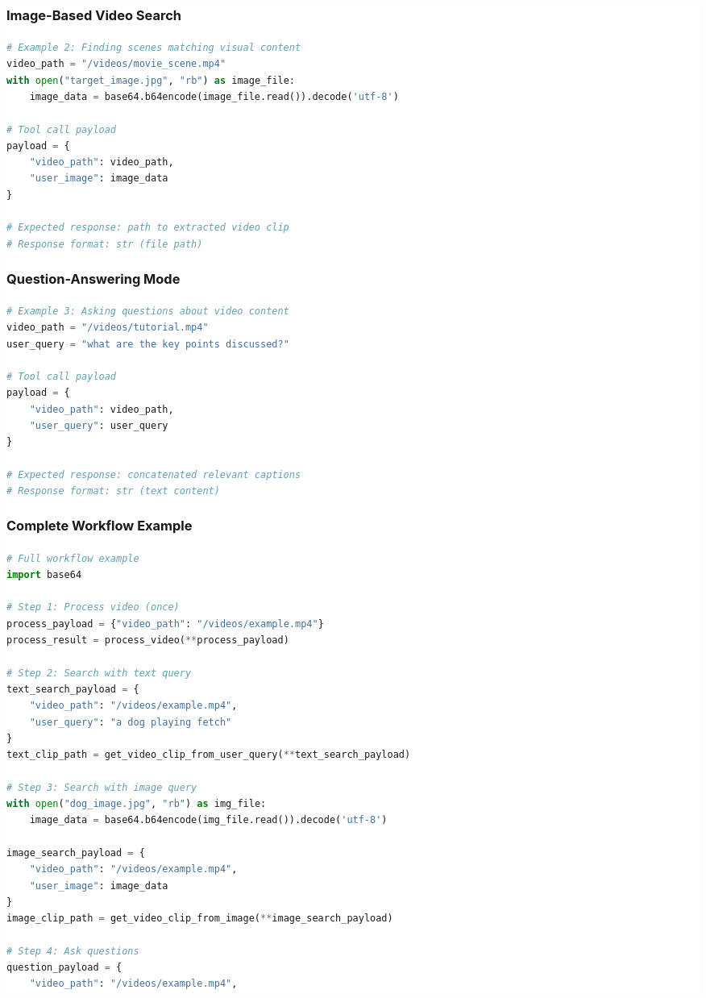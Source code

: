 ### Image-Based Video Search

```python
# Example 2: Finding scenes matching visual content
video_path = "/videos/movie_scene.mp4"
with open("target_image.jpg", "rb") as image_file:
    image_data = base64.b64encode(image_file.read()).decode('utf-8')

# Tool call payload
payload = {
    "video_path": video_path,
    "user_image": image_data
}

# Expected response: path to extracted video clip
# Response format: str (file path)
```

### Question-Answering Mode

```python
# Example 3: Asking questions about video content
video_path = "/videos/tutorial.mp4"
user_query = "what are the key points discussed?"

# Tool call payload
payload = {
    "video_path": video_path,
    "user_query": user_query
}

# Expected response: concatenated relevant captions
# Response format: str (text content)
```

### Complete Workflow Example

```python
# Full workflow example
import base64

# Step 1: Process video (once)
process_payload = {"video_path": "/videos/example.mp4"}
process_result = process_video(**process_payload)

# Step 2: Search with text query
text_search_payload = {
    "video_path": "/videos/example.mp4",
    "user_query": "a dog playing fetch"
}
text_clip_path = get_video_clip_from_user_query(**text_search_payload)

# Step 3: Search with image query
with open("dog_image.jpg", "rb") as img_file:
    image_data = base64.b64encode(img_file.read()).decode('utf-8')

image_search_payload = {
    "video_path": "/videos/example.mp4",
    "user_image": image_data
}
image_clip_path = get_video_clip_from_image(**image_search_payload)

# Step 4: Ask questions
question_payload = {
    "video_path": "/videos/example.mp4",
```